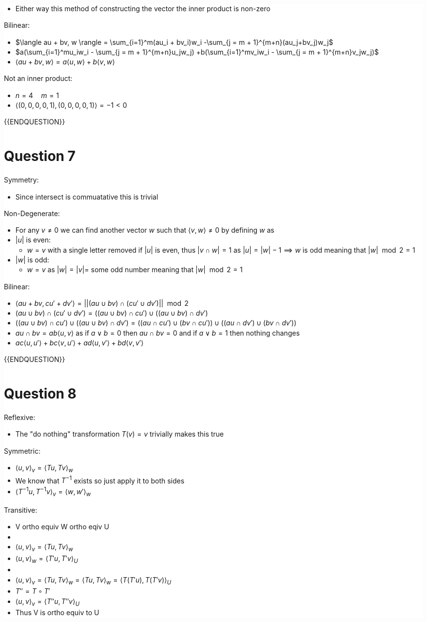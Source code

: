 - Either way this method of constructing the vector the inner product is non-zero

Bilinear:
- $\langle au + bv, w \rangle = \sum_{i=1}^m(au_i + bv_i)w_i -\sum_{j = m + 1}^{m+n}(au_j+bv_j)w_j$
- $a(\sum_{i=1}^mu_iw_i - \sum_{j = m + 1}^{m+n}u_jw_j) +b(\sum_{i=1}^mv_iw_i - \sum_{j = m + 1}^{m+n}v_jw_j)$
- $\langle au + bv, w \rangle = a\langle u,w\rangle + b\langle v,w\rangle$

Not an inner product:
- $n = 4 \quad m = 1$
- $\langle (0,0,0,0,1), (0,0,0,0,1) \rangle = -1 < 0$


{{ENDQUESTION}}

# Question 7

Symmetry:
- Since intersect is commuatative this is trivial

Non-Degenerate:
- For any $v \neq 0$ we can find another vector $w$ such that $\langle v, w\rangle \neq 0$ by defining $w$ as 
- $|u|$ is even:
	- $w = v$ with a single letter removed if $|u|$ is even, thus $|v \cap w| = 1$ as $|u| = |w| - 1 \implies w$ is odd meaning that $|w| \mod 2 = 1$
- $|w|$ is odd:
	- $w =v$ as $|w| = |v| =$ some odd number meaning that $|w| \mod 2 = 1$

Bilinear:
- $\langle au + bv, cu' + dv' \rangle = ||(au \cup bv) \cap (cu' \cup dv')|| \mod 2$
- $(au \cup bv) \cap (cu' \cup dv') = ((au \cup bv) \cap cu') \cup ((au \cup bv) \cap dv')$
- $((au \cup bv) \cap cu') \cup ((au \cup bv) \cap dv') =((au \cap cu') \cup (bv \cap cu') ) \cup ((au\cap dv') \cup (bv \cap dv'))$
- $au \cap bv = ab\langle u,v \rangle$ as if $a \lor b = 0$ then $au \cap bv = 0$ and if $a \lor b = 1$ then nothing changes
- $ac\langle u,u'\rangle + bc\langle v,u'\rangle + ad\langle u,v'\rangle + bd\langle v,v'\rangle$

{{ENDQUESTION}}

# Question 8

Reflexive:
- The "do nothing" transformation $T(v) = v$ trivially makes this true

Symmetric:
- $\langle u,v \rangle_v = \langle Tu, Tv \rangle_w$
- We know that $T^{-1}$ exists so just apply it to both sides
- $\langle T^{-1}u,T^{-1}v \rangle_v = \langle w, w' \rangle_w$

Transitive:
- V ortho equiv W ortho eqiv U
- 
- $\langle u,v \rangle_v = \langle Tu, Tv \rangle_w$
- $\langle u,v \rangle_w = \langle T'u, T'v \rangle_U$
- 
- $\langle u,v \rangle_v = \langle Tu, Tv \rangle_w = \langle Tu,Tv \rangle_w = \langle T(T'u), T(T'v) \rangle_U$
- $T'' = T \circ T'$
- $\langle u,v \rangle_v = \langle T''u, T''v \rangle_U$
- Thus V is ortho equiv to U